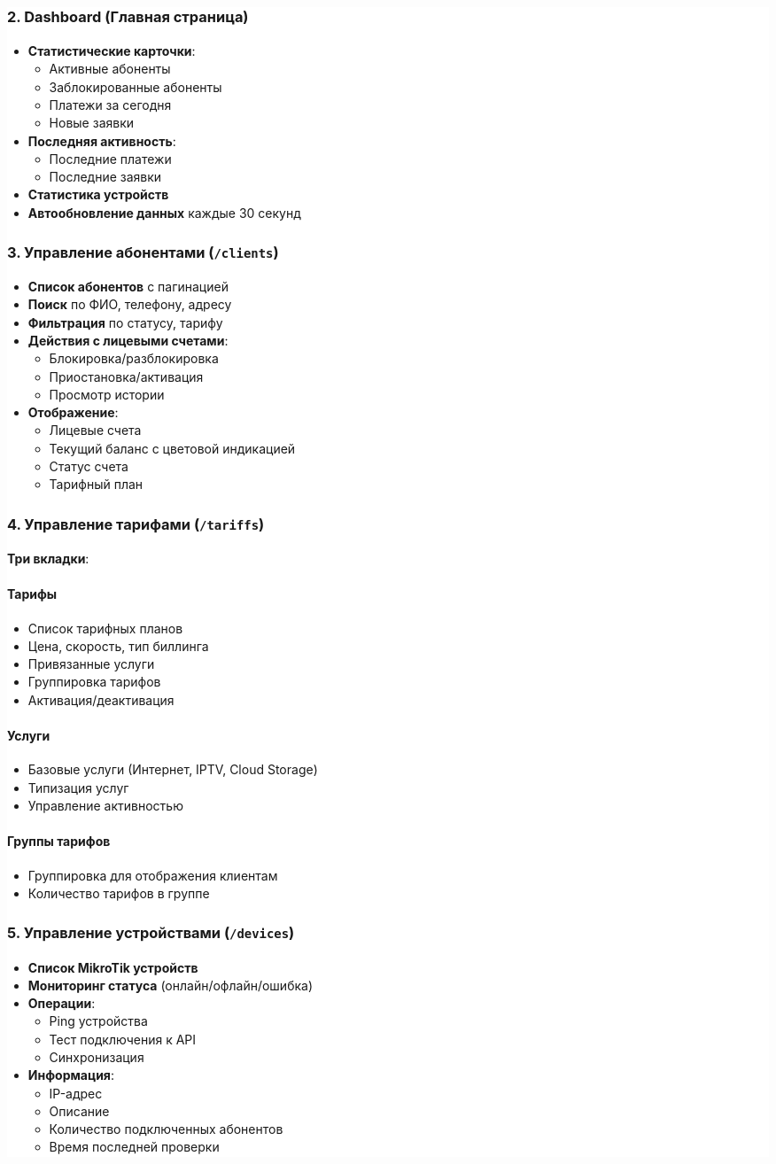 ### 2. Dashboard (Главная страница)

- **Статистические карточки**:
  - Активные абоненты
  - Заблокированные абоненты
  - Платежи за сегодня
  - Новые заявки
- **Последняя активность**:
  - Последние платежи
  - Последние заявки
- **Статистика устройств**
- **Автообновление данных** каждые 30 секунд

### 3. Управление абонентами (`/clients`)

- **Список абонентов** с пагинацией
- **Поиск** по ФИО, телефону, адресу
- **Фильтрация** по статусу, тарифу
- **Действия с лицевыми счетами**:
  - Блокировка/разблокировка
  - Приостановка/активация
  - Просмотр истории
- **Отображение**:
  - Лицевые счета
  - Текущий баланс с цветовой индикацией
  - Статус счета
  - Тарифный план

### 4. Управление тарифами (`/tariffs`)

**Три вкладки**:

#### Тарифы
- Список тарифных планов
- Цена, скорость, тип биллинга
- Привязанные услуги
- Группировка тарифов
- Активация/деактивация

#### Услуги
- Базовые услуги (Интернет, IPTV, Cloud Storage)
- Типизация услуг
- Управление активностью

#### Группы тарифов
- Группировка для отображения клиентам
- Количество тарифов в группе

### 5. Управление устройствами (`/devices`)

- **Список MikroTik устройств**
- **Мониторинг статуса** (онлайн/офлайн/ошибка)
- **Операции**:
  - Ping устройства
  - Тест подключения к API
  - Синхронизация
- **Информация**:
  - IP-адрес
  - Описание
  - Количество подключенных абонентов
  - Время последней проверки
